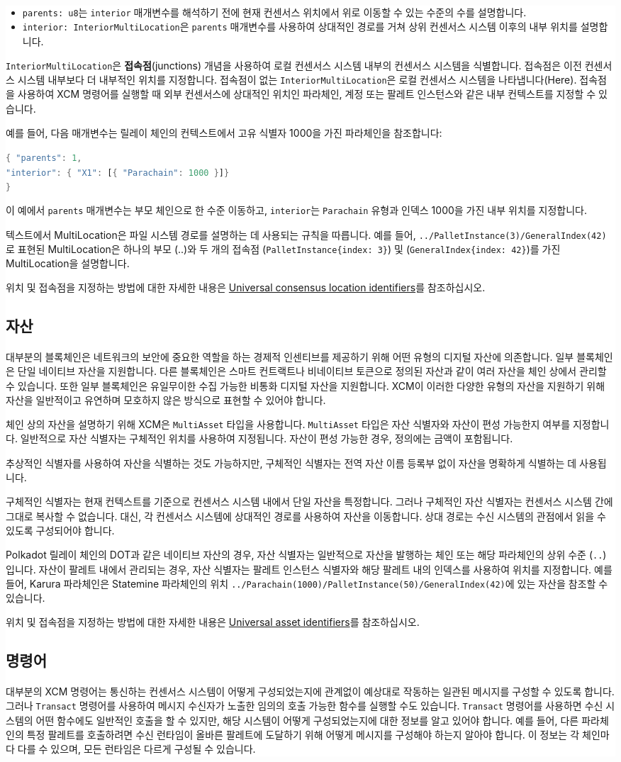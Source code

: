 - `parents: u8`는 `interior` 매개변수를 해석하기 전에 현재 컨센서스 위치에서 위로 이동할 수 있는 수준의 수를 설명합니다.
- `interior: InteriorMultiLocation`은 `parents` 매개변수를 사용하여 상대적인 경로를 거쳐 상위 컨센서스 시스템 이후의 내부 위치를 설명합니다.

`InteriorMultiLocation`은 **접속점**(junctions) 개념을 사용하여 로컬 컨센서스 시스템 내부의 컨센서스 시스템을 식별합니다.
접속점은 이전 컨센서스 시스템 내부보다 더 내부적인 위치를 지정합니다.
접속점이 없는 `InteriorMultiLocation`은 로컬 컨센서스 시스템을 나타냅니다(Here).
접속점을 사용하여 XCM 명령어를 실행할 때 외부 컨센서스에 상대적인 위치인 파라체인, 계정 또는 팔레트 인스턴스와 같은 내부 컨텍스트를 지정할 수 있습니다.

예를 들어, 다음 매개변수는 릴레이 체인의 컨텍스트에서 고유 식별자 1000을 가진 파라체인을 참조합니다:

```rust
{ "parents": 1,
"interior": { "X1": [{ "Parachain": 1000 }]}
}
```

이 예에서 `parents` 매개변수는 부모 체인으로 한 수준 이동하고, `interior`는 `Parachain` 유형과 인덱스 1000을 가진 내부 위치를 지정합니다.

텍스트에서 MultiLocation은 파일 시스템 경로를 설명하는 데 사용되는 규칙을 따릅니다.
예를 들어, `../PalletInstance(3)/GeneralIndex(42)`로 표현된 MultiLocation은 하나의 부모 (..)와 두 개의 접속점 (`PalletInstance{index: 3}`) 및 (`GeneralIndex{index: 42}`)를 가진 MultiLocation을 설명합니다.

위치 및 접속점을 지정하는 방법에 대한 자세한 내용은 [Universal consensus location identifiers](https://github.com/paritytech/xcm-format#7-universal-consensus-location-identifiers)를 참조하십시오.

## 자산

대부분의 블록체인은 네트워크의 보안에 중요한 역할을 하는 경제적 인센티브를 제공하기 위해 어떤 유형의 디지털 자산에 의존합니다.
일부 블록체인은 단일 네이티브 자산을 지원합니다.
다른 블록체인은 스마트 컨트랙트나 비네이티브 토큰으로 정의된 자산과 같이 여러 자산을 체인 상에서 관리할 수 있습니다.
또한 일부 블록체인은 유일무이한 수집 가능한 비통화 디지털 자산을 지원합니다.
XCM이 이러한 다양한 유형의 자산을 지원하기 위해 자산을 일반적이고 유연하며 모호하지 않은 방식으로 표현할 수 있어야 합니다.

체인 상의 자산을 설명하기 위해 XCM은 `MultiAsset` 타입을 사용합니다.
`MultiAsset` 타입은 자산 식별자와 자산이 편성 가능한지 여부를 지정합니다.
일반적으로 자산 식별자는 구체적인 위치를 사용하여 지정됩니다.
자산이 편성 가능한 경우, 정의에는 금액이 포함됩니다.

추상적인 식별자를 사용하여 자산을 식별하는 것도 가능하지만, 구체적인 식별자는 전역 자산 이름 등록부 없이 자산을 명확하게 식별하는 데 사용됩니다.

구체적인 식별자는 현재 컨텍스트를 기준으로 컨센서스 시스템 내에서 단일 자산을 특정합니다.
그러나 구체적인 자산 식별자는 컨센서스 시스템 간에 그대로 복사할 수 없습니다.
대신, 각 컨센서스 시스템에 상대적인 경로를 사용하여 자산을 이동합니다.
상대 경로는 수신 시스템의 관점에서 읽을 수 있도록 구성되어야 합니다.

Polkadot 릴레이 체인의 DOT과 같은 네이티브 자산의 경우, 자산 식별자는 일반적으로 자산을 발행하는 체인 또는 해당 파라체인의 상위 수준 (`..`)입니다.
자산이 팔레트 내에서 관리되는 경우, 자산 식별자는 팔레트 인스턴스 식별자와 해당 팔레트 내의 인덱스를 사용하여 위치를 지정합니다.
예를 들어, Karura 파라체인은 Statemine 파라체인의 위치 `../Parachain(1000)/PalletInstance(50)/GeneralIndex(42)`에 있는 자산을 참조할 수 있습니다.

위치 및 접속점을 지정하는 방법에 대한 자세한 내용은 [Universal asset identifiers](https://github.com/paritytech/xcm-format#6-universal-asset-identifiers)를 참조하십시오.

## 명령어

대부분의 XCM 명령어는 통신하는 컨센서스 시스템이 어떻게 구성되었는지에 관계없이 예상대로 작동하는 일관된 메시지를 구성할 수 있도록 합니다.
그러나 `Transact` 명령어를 사용하여 메시지 수신자가 노출한 임의의 호출 가능한 함수를 실행할 수도 있습니다.
`Transact` 명령어를 사용하면 수신 시스템의 어떤 함수에도 일반적인 호출을 할 수 있지만, 해당 시스템이 어떻게 구성되었는지에 대한 정보를 알고 있어야 합니다.
예를 들어, 다른 파라체인의 특정 팔레트를 호출하려면 수신 런타임이 올바른 팔레트에 도달하기 위해 어떻게 메시지를 구성해야 하는지 알아야 합니다.
이 정보는 각 체인마다 다를 수 있으며, 모든 런타임은 다르게 구성될 수 있습니다.